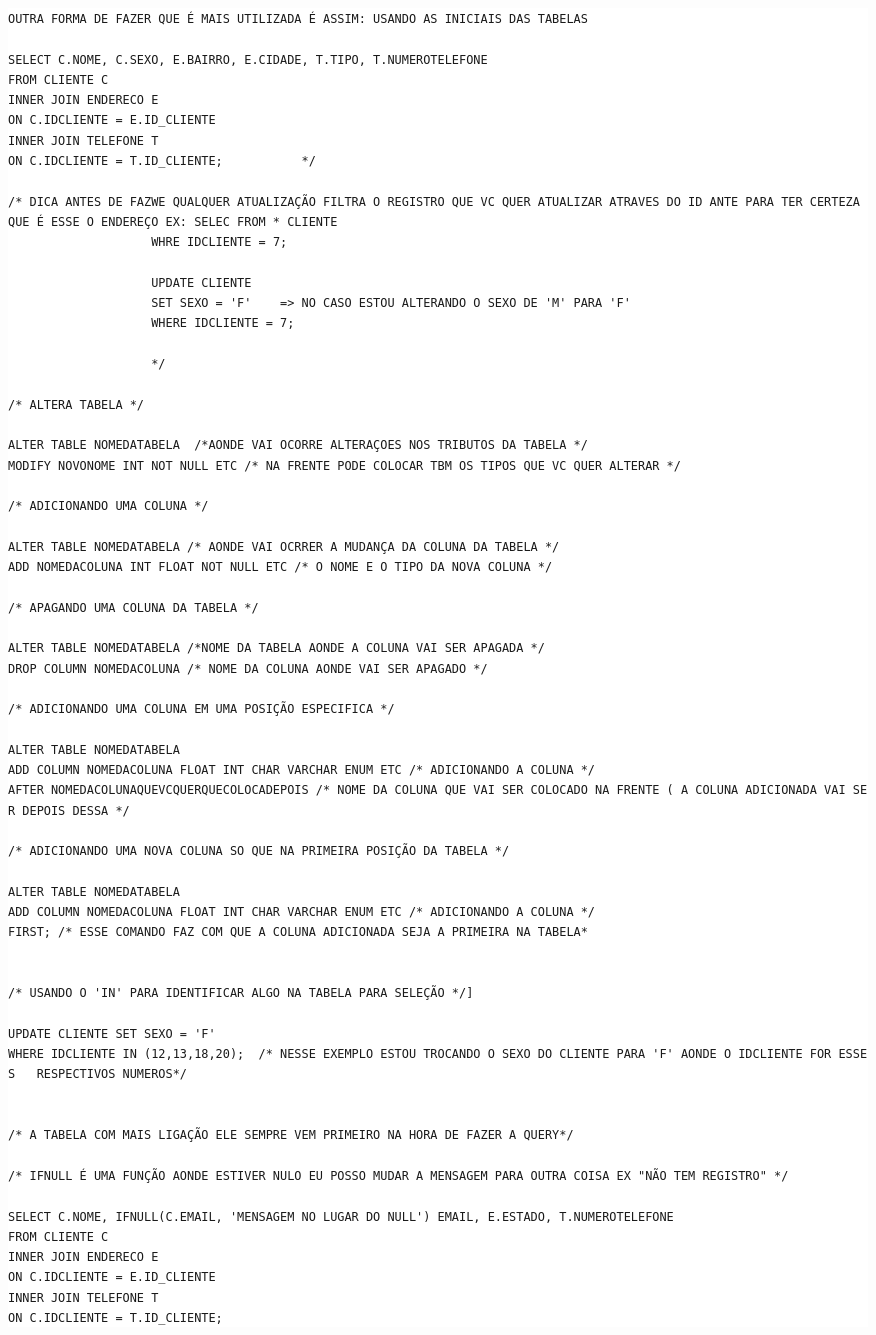 	OUTRA FORMA DE FAZER QUE É MAIS UTILIZADA É ASSIM: USANDO AS INICIAIS DAS TABELAS
	
	SELECT C.NOME, C.SEXO, E.BAIRRO, E.CIDADE, T.TIPO, T.NUMEROTELEFONE
	FROM CLIENTE C
	INNER JOIN ENDERECO E
	ON C.IDCLIENTE = E.ID_CLIENTE
	INNER JOIN TELEFONE T
	ON C.IDCLIENTE = T.ID_CLIENTE;           */
	
	/* DICA ANTES DE FAZWE QUALQUER ATUALIZAÇÃO FILTRA O REGISTRO QUE VC QUER ATUALIZAR ATRAVES DO ID ANTE PARA TER CERTEZA QUE É ESSE O ENDEREÇO EX: SELEC FROM * CLIENTE 
						WHRE IDCLIENTE = 7; 
						
						UPDATE CLIENTE
						SET SEXO = 'F'    => NO CASO ESTOU ALTERANDO O SEXO DE 'M' PARA 'F'
						WHERE IDCLIENTE = 7;
						
						*/
						
	/* ALTERA TABELA */
	
	ALTER TABLE NOMEDATABELA  /*AONDE VAI OCORRE ALTERAÇOES NOS TRIBUTOS DA TABELA */
	MODIFY NOVONOME INT NOT NULL ETC /* NA FRENTE PODE COLOCAR TBM OS TIPOS QUE VC QUER ALTERAR */
	
	/* ADICIONANDO UMA COLUNA */
	
	ALTER TABLE NOMEDATABELA /* AONDE VAI OCRRER A MUDANÇA DA COLUNA DA TABELA */
	ADD NOMEDACOLUNA INT FLOAT NOT NULL ETC /* O NOME E O TIPO DA NOVA COLUNA */
	
	/* APAGANDO UMA COLUNA DA TABELA */
	
	ALTER TABLE NOMEDATABELA /*NOME DA TABELA AONDE A COLUNA VAI SER APAGADA */
	DROP COLUMN NOMEDACOLUNA /* NOME DA COLUNA AONDE VAI SER APAGADO */
	
	/* ADICIONANDO UMA COLUNA EM UMA POSIÇÃO ESPECIFICA */
	
	ALTER TABLE NOMEDATABELA
	ADD COLUMN NOMEDACOLUNA FLOAT INT CHAR VARCHAR ENUM ETC /* ADICIONANDO A COLUNA */
	AFTER NOMEDACOLUNAQUEVCQUERQUECOLOCADEPOIS /* NOME DA COLUNA QUE VAI SER COLOCADO NA FRENTE ( A COLUNA ADICIONADA VAI SER DEPOIS DESSA */
	
	/* ADICIONANDO UMA NOVA COLUNA SO QUE NA PRIMEIRA POSIÇÃO DA TABELA */
	
	ALTER TABLE NOMEDATABELA
	ADD COLUMN NOMEDACOLUNA FLOAT INT CHAR VARCHAR ENUM ETC /* ADICIONANDO A COLUNA */
	FIRST; /* ESSE COMANDO FAZ COM QUE A COLUNA ADICIONADA SEJA A PRIMEIRA NA TABELA*
	
	
	/* USANDO O 'IN' PARA IDENTIFICAR ALGO NA TABELA PARA SELEÇÃO */]
	
	UPDATE CLIENTE SET SEXO = 'F'
	WHERE IDCLIENTE IN (12,13,18,20);  /* NESSE EXEMPLO ESTOU TROCANDO O SEXO DO CLIENTE PARA 'F' AONDE O IDCLIENTE FOR ESSES 	RESPECTIVOS NUMEROS*/
	
	
	/* A TABELA COM MAIS LIGAÇÃO ELE SEMPRE VEM PRIMEIRO NA HORA DE FAZER A QUERY*/
	
	/* IFNULL É UMA FUNÇÃO AONDE ESTIVER NULO EU POSSO MUDAR A MENSAGEM PARA OUTRA COISA EX "NÃO TEM REGISTRO" */
	
	SELECT C.NOME, IFNULL(C.EMAIL, 'MENSAGEM NO LUGAR DO NULL') EMAIL, E.ESTADO, T.NUMEROTELEFONE
	FROM CLIENTE C
	INNER JOIN ENDERECO E
	ON C.IDCLIENTE = E.ID_CLIENTE
	INNER JOIN TELEFONE T
	ON C.IDCLIENTE = T.ID_CLIENTE;
	